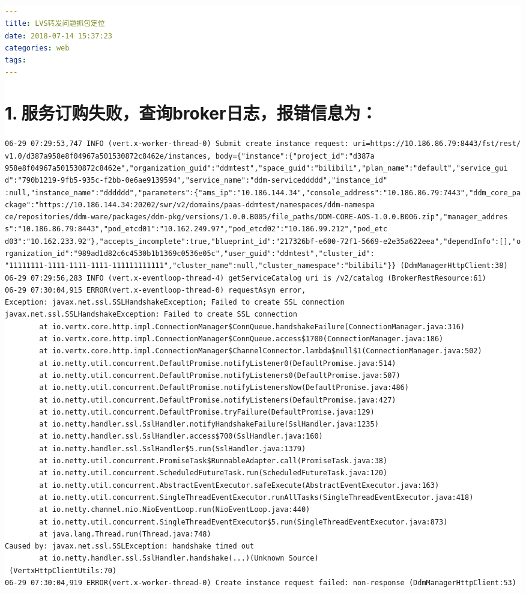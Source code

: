 ```yaml
---
title: LVS转发问题抓包定位
date: 2018-07-14 15:37:23
categories: web
tags:
---
```


# 1. 服务订购失败，查询broker日志，报错信息为：

```
06-29 07:29:53,747 INFO (vert.x-worker-thread-0) Submit create instance request: uri=https://10.186.86.79:8443/fst/rest/v1.0/d387a958e8f04967a501530872c8462e/instances, body={"instance":{"project_id":"d387a
958e8f04967a501530872c8462e","organization_guid":"ddmtest","space_guid":"bilibili","plan_name":"default","service_guid":"790b1219-9fb5-935c-f2bb-0e6ae9139594","service_name":"ddm-serviceddddd","instance_id"
:null,"instance_name":"dddddd","parameters":{"ams_ip":"10.186.144.34","console_address":"10.186.86.79:7443","ddm_core_package":"https://10.186.144.34:20202/swr/v2/domains/paas-ddmtest/namespaces/ddm-namespa
ce/repositories/ddm-ware/packages/ddm-pkg/versions/1.0.0.B005/file_paths/DDM-CORE-AOS-1.0.0.B006.zip","manager_address":"10.186.86.79:8443","pod_etcd01":"10.162.249.97","pod_etcd02":"10.186.99.212","pod_etc
d03":"10.162.233.92"},"accepts_incomplete":true,"blueprint_id":"217326bf-e600-72f1-5669-e2e35a622eea","dependInfo":[],"organization_id":"989ad1d82c6c4530b1b1369c0536e05c","user_guid":"ddmtest","cluster_id":
"11111111-1111-1111-1111-111111111111","cluster_name":null,"cluster_namespace":"bilibili"}} (DdmManagerHttpClient:38)
06-29 07:29:56,283 INFO (vert.x-eventloop-thread-4) getServiceCatalog uri is /v2/catalog (BrokerRestResource:61)
06-29 07:30:04,915 ERROR(vert.x-eventloop-thread-0) requestAsyn error,
Exception: javax.net.ssl.SSLHandshakeException; Failed to create SSL connection
javax.net.ssl.SSLHandshakeException: Failed to create SSL connection
        at io.vertx.core.http.impl.ConnectionManager$ConnQueue.handshakeFailure(ConnectionManager.java:316)
        at io.vertx.core.http.impl.ConnectionManager$ConnQueue.access$1700(ConnectionManager.java:186)
        at io.vertx.core.http.impl.ConnectionManager$ChannelConnector.lambda$null$1(ConnectionManager.java:502)
        at io.netty.util.concurrent.DefaultPromise.notifyListener0(DefaultPromise.java:514)
        at io.netty.util.concurrent.DefaultPromise.notifyListeners0(DefaultPromise.java:507)
        at io.netty.util.concurrent.DefaultPromise.notifyListenersNow(DefaultPromise.java:486)
        at io.netty.util.concurrent.DefaultPromise.notifyListeners(DefaultPromise.java:427)
        at io.netty.util.concurrent.DefaultPromise.tryFailure(DefaultPromise.java:129)
        at io.netty.handler.ssl.SslHandler.notifyHandshakeFailure(SslHandler.java:1235)
        at io.netty.handler.ssl.SslHandler.access$700(SslHandler.java:160)
        at io.netty.handler.ssl.SslHandler$5.run(SslHandler.java:1379)
        at io.netty.util.concurrent.PromiseTask$RunnableAdapter.call(PromiseTask.java:38)
        at io.netty.util.concurrent.ScheduledFutureTask.run(ScheduledFutureTask.java:120)
        at io.netty.util.concurrent.AbstractEventExecutor.safeExecute(AbstractEventExecutor.java:163)
        at io.netty.util.concurrent.SingleThreadEventExecutor.runAllTasks(SingleThreadEventExecutor.java:418)
        at io.netty.channel.nio.NioEventLoop.run(NioEventLoop.java:440)
        at io.netty.util.concurrent.SingleThreadEventExecutor$5.run(SingleThreadEventExecutor.java:873)
        at java.lang.Thread.run(Thread.java:748)
Caused by: javax.net.ssl.SSLException: handshake timed out
        at io.netty.handler.ssl.SslHandler.handshake(...)(Unknown Source)
 (VertxHttpClientUtils:70)
06-29 07:30:04,919 ERROR(vert.x-worker-thread-0) Create instance request failed: non-response (DdmManagerHttpClient:53)
```